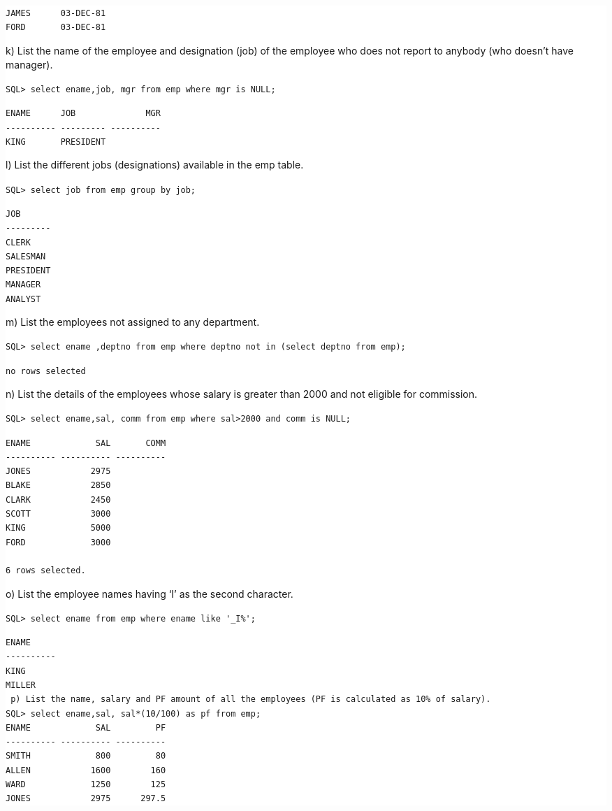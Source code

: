 ```
JAMES      03-DEC-81
FORD       03-DEC-81
```
k) List the name of the employee and designation (job) of the employee who does not report to anybody (who doesn’t have manager).
```
SQL> select ename,job, mgr from emp where mgr is NULL;
```
```
ENAME      JOB              MGR
---------- --------- ----------
KING       PRESIDENT
```
 l) List the different jobs (designations) available in the emp table.
```
SQL> select job from emp group by job;
```
```
JOB
---------
CLERK
SALESMAN
PRESIDENT
MANAGER
ANALYST
```
 m) List the employees not assigned to any department. 
```
SQL> select ename ,deptno from emp where deptno not in (select deptno from emp);
```
```
no rows selected
```
n) List the details of the employees whose salary is greater than 2000 and not eligible for commission. 
```
SQL> select ename,sal, comm from emp where sal>2000 and comm is NULL;
```
```
ENAME             SAL       COMM
---------- ---------- ----------
JONES            2975
BLAKE            2850
CLARK            2450
SCOTT            3000
KING             5000
FORD             3000

6 rows selected.
```
o) List the employee names having ‘I’ as the second character.
```
SQL> select ename from emp where ename like '_I%';
```
```
ENAME
----------
KING
MILLER
 p) List the name, salary and PF amount of all the employees (PF is calculated as 10% of salary).
SQL> select ename,sal, sal*(10/100) as pf from emp;
ENAME             SAL         PF
---------- ---------- ----------
SMITH             800         80
ALLEN            1600        160
WARD             1250        125
JONES            2975      297.5
```